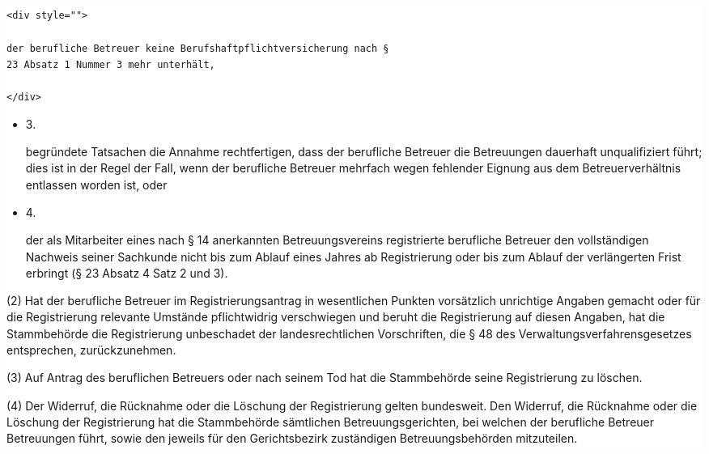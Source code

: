     <div style="">
    
    der berufliche Betreuer keine Berufshaftpflichtversicherung nach §
    23 Absatz 1 Nummer 3 mehr unterhält,
    
    </div>

  - 3\.
    
    <div style="">
    
    begründete Tatsachen die Annahme rechtfertigen, dass der berufliche
    Betreuer die Betreuungen dauerhaft unqualifiziert führt; dies ist in
    der Regel der Fall, wenn der berufliche Betreuer mehrfach wegen
    fehlender Eignung aus dem Betreuerverhältnis entlassen worden ist,
    oder
    
    </div>

  - 4\.
    
    <div style="">
    
    der als Mitarbeiter eines nach § 14 anerkannten Betreuungsvereins
    registrierte berufliche Betreuer den vollständigen Nachweis seiner
    Sachkunde nicht bis zum Ablauf eines Jahres ab Registrierung oder
    bis zum Ablauf der verlängerten Frist erbringt (§ 23 Absatz 4 Satz 2
    und 3).
    
    </div>

</div>

<div class="jurAbsatz">

(2) Hat der berufliche Betreuer im Registrierungsantrag in wesentlichen
Punkten vorsätzlich unrichtige Angaben gemacht oder für die
Registrierung relevante Umstände pflichtwidrig verschwiegen und beruht
die Registrierung auf diesen Angaben, hat die Stammbehörde die
Registrierung unbeschadet der landesrechtlichen Vorschriften, die § 48
des Verwaltungsverfahrensgesetzes entsprechen, zurückzunehmen.

</div>

<div class="jurAbsatz">

(3) Auf Antrag des beruflichen Betreuers oder nach seinem Tod hat die
Stammbehörde seine Registrierung zu löschen.

</div>

<div class="jurAbsatz">

(4) Der Widerruf, die Rücknahme oder die Löschung der Registrierung
gelten bundesweit. Den Widerruf, die Rücknahme oder die Löschung der
Registrierung hat die Stammbehörde sämtlichen Betreuungsgerichten, bei
welchen der berufliche Betreuer Betreuungen führt, sowie den jeweils für
den Gerichtsbezirk zuständigen Betreuungsbehörden mitzuteilen.

</div>
